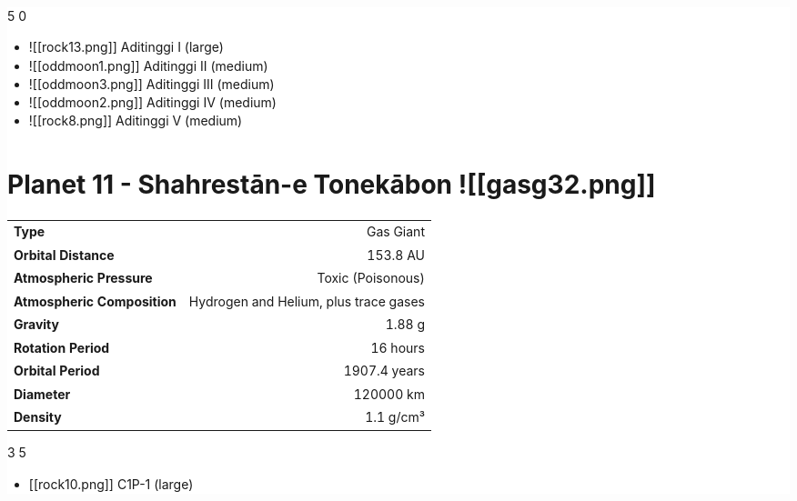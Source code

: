 

5
0

- ![[rock13.png]] Aditinggi I (large)
- ![[oddmoon1.png]] Aditinggi II (medium)
- ![[oddmoon3.png]] Aditinggi III (medium)
- ![[oddmoon2.png]] Aditinggi IV (medium)
- ![[rock8.png]] Aditinggi V (medium)


# Planet 11 - Shahrestān-e Tonekābon ![[gasg32.png]]
|                             |                           |
| --------------------------- | -------------------------:|
| **Type**                    |             Gas Giant |
| **Orbital Distance**        |   153.8 AU |
| **Atmospheric Pressure**    |       Toxic (Poisonous) |
| **Atmospheric Composition** |      Hydrogen and Helium, plus trace gases |
| **Gravity**                 |        1.88 g |
| **Rotation Period**         |  16 hours |
| **Orbital Period** | 1907.4 years |
| **Diameter**                |      120000 km | 
| **Density**                 |    1.1 g/cm³ |



3
5

- [[rock10.png]] C1P-1 (large)


